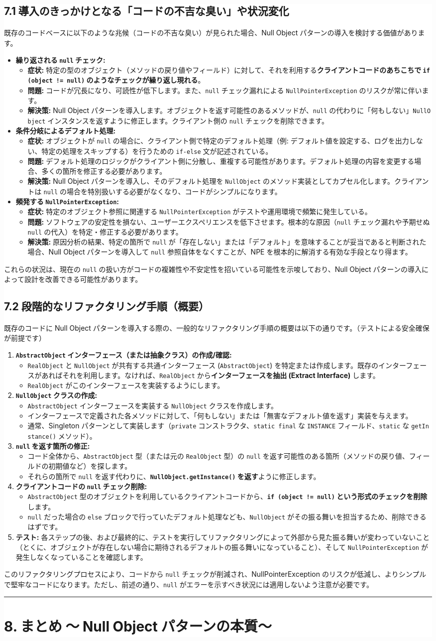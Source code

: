 ## 7.1 導入のきっかけとなる「コードの不吉な臭い」や状況変化

既存のコードベースに以下のような兆候（コードの不吉な臭い）が見られた場合、Null Object パターンの導入を検討する価値があります。

- **繰り返される `null` チェック:**
  - **症状:** 特定の型のオブジェクト（メソッドの戻り値やフィールド）に対して、それを利用する**クライアントコードのあちこちで `if (object != null)` のようなチェックが繰り返し現れる**。
  - **問題:** コードが冗長になり、可読性が低下します。また、`null` チェック漏れによる `NullPointerException` のリスクが常に伴います。
  - **解決策:** Null Object パターンを導入します。オブジェクトを返す可能性のあるメソッドが、`null` の代わりに「何もしない」`NullObject` インスタンスを返すように修正します。クライアント側の `null` チェックを削除できます。
- **条件分岐によるデフォルト処理:**
  - **症状:** オブジェクトが `null` の場合に、クライアント側で特定のデフォルト処理（例: デフォルト値を設定する、ログを出力しない、特定の処理をスキップする）を行うための `if-else` 文が記述されている。
  - **問題:** デフォルト処理のロジックがクライアント側に分散し、重複する可能性があります。デフォルト処理の内容を変更する場合、多くの箇所を修正する必要があります。
  - **解決策:** Null Object パターンを導入し、そのデフォルト処理を `NullObject` のメソッド実装としてカプセル化します。クライアントは `null` の場合を特別扱いする必要がなくなり、コードがシンプルになります。
- **頻発する `NullPointerException`:**
  - **症状:** 特定のオブジェクト参照に関連する `NullPointerException` がテストや運用環境で頻繁に発生している。
  - **問題:** ソフトウェアの安定性を損ない、ユーザーエクスペリエンスを低下させます。根本的な原因（`null` チェック漏れや予期せぬ `null` の代入）を特定・修正する必要があります。
  - **解決策:** 原因分析の結果、特定の箇所で `null` が「存在しない」または「デフォルト」を意味することが妥当であると判断された場合、Null Object パターンを導入して `null` 参照自体をなくすことが、NPE を根本的に解消する有効な手段となり得ます。

これらの状況は、現在の `null` の扱い方がコードの複雑性や不安定性を招いている可能性を示唆しており、Null Object パターンの導入によって設計を改善できる可能性があります。

## 7.2 段階的なリファクタリング手順（概要）

既存のコードに Null Object パターンを導入する際の、一般的なリファクタリング手順の概要は以下の通りです。（テストによる安全確保が前提です）

1. **`AbstractObject` インターフェース（または抽象クラス）の作成/確認:**
   - `RealObject` と `NullObject` が共有する共通インターフェース (`AbstractObject`) を特定または作成します。既存のインターフェースがあればそれを利用します。なければ、`RealObject` から**インターフェースを抽出 (Extract Interface)** します。
   - `RealObject` がこのインターフェースを実装するようにします。
2. **`NullObject` クラスの作成:**
   - `AbstractObject` インターフェースを実装する `NullObject` クラスを作成します。
   - インターフェースで定義された各メソッドに対して、「何もしない」または「無害なデフォルト値を返す」実装を与えます。
   - 通常、Singleton パターンとして実装します（`private` コンストラクタ、`static final` な `INSTANCE` フィールド、`static` な `getInstance()` メソッド）。
3. **`null` を返す箇所の修正:**
   - コード全体から、`AbstractObject` 型（または元の `RealObject` 型）の `null` を返す可能性のある箇所（メソッドの戻り値、フィールドの初期値など）を探します。
   - それらの箇所で `null` を返す代わりに、**`NullObject.getInstance()` を返す**ように修正します。
4. **クライアントコードの `null` チェック削除:**
   - `AbstractObject` 型のオブジェクトを利用しているクライアントコードから、**`if (object != null)` という形式のチェックを削除**します。
   - `null` だった場合の `else` ブロックで行っていたデフォルト処理なども、`NullObject` がその振る舞いを担当するため、削除できるはずです。
5. **テスト:** 各ステップの後、および最終的に、テストを実行してリファクタリングによって外部から見た振る舞いが変わっていないこと（とくに、オブジェクトが存在しない場合に期待されるデフォルトの振る舞いになっていること）、そして `NullPointerException` が発生しなくなっていることを確認します。

このリファクタリングプロセスにより、コードから `null` チェックが削減され、NullPointerException のリスクが低減し、よりシンプルで堅牢なコードになります。ただし、前述の通り、`null` がエラーを示すべき状況には適用しないよう注意が必要です。

---

# 8. まとめ ～ Null Object パターンの本質～
